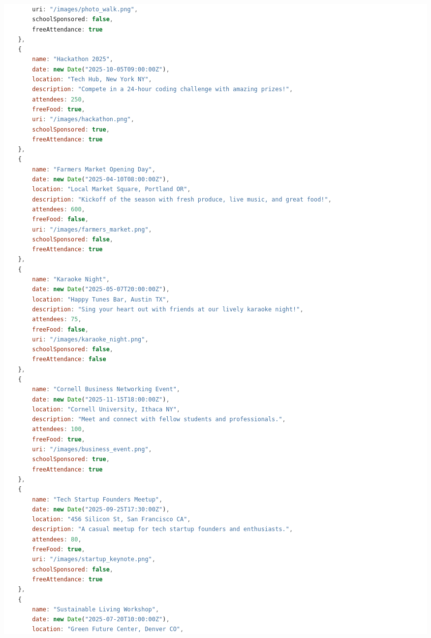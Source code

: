 ````javascript
        uri: "/images/photo_walk.png",
        schoolSponsored: false,
        freeAttendance: true
    },
    {
        name: "Hackathon 2025",
        date: new Date("2025-10-05T09:00:00Z"),
        location: "Tech Hub, New York NY",
        description: "Compete in a 24-hour coding challenge with amazing prizes!",
        attendees: 250,
        freeFood: true,
        uri: "/images/hackathon.png",
        schoolSponsored: true,
        freeAttendance: true
    },
    {
        name: "Farmers Market Opening Day",
        date: new Date("2025-04-10T08:00:00Z"),
        location: "Local Market Square, Portland OR",
        description: "Kickoff of the season with fresh produce, live music, and great food!",
        attendees: 600,
        freeFood: false,
        uri: "/images/farmers_market.png",
        schoolSponsored: false,
        freeAttendance: true
    },
    {
        name: "Karaoke Night",
        date: new Date("2025-05-07T20:00:00Z"),
        location: "Happy Tunes Bar, Austin TX",
        description: "Sing your heart out with friends at our lively karaoke night!",
        attendees: 75,
        freeFood: false,
        uri: "/images/karaoke_night.png",
        schoolSponsored: false,
        freeAttendance: false
    },
    {
        name: "Cornell Business Networking Event",
        date: new Date("2025-11-15T18:00:00Z"),
        location: "Cornell University, Ithaca NY",
        description: "Meet and connect with fellow students and professionals.",
        attendees: 100,
        freeFood: true,
        uri: "/images/business_event.png",
        schoolSponsored: true,
        freeAttendance: true
    },
    {
        name: "Tech Startup Founders Meetup",
        date: new Date("2025-09-25T17:30:00Z"),
        location: "456 Silicon St, San Francisco CA",
        description: "A casual meetup for tech startup founders and enthusiasts.",
        attendees: 80,
        freeFood: true,
        uri: "/images/startup_keynote.png",
        schoolSponsored: false,
        freeAttendance: true
    },
    {
        name: "Sustainable Living Workshop",
        date: new Date("2025-07-20T10:00:00Z"),
        location: "Green Future Center, Denver CO",
````
